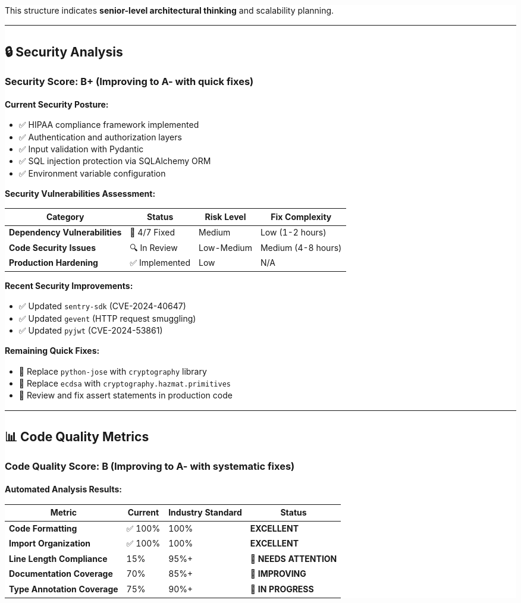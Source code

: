 This structure indicates **senior-level architectural thinking** and scalability planning.

---

## 🔒 Security Analysis

### Security Score: **B+** (Improving to A- with quick fixes)

**Current Security Posture:**
- ✅ HIPAA compliance framework implemented
- ✅ Authentication and authorization layers
- ✅ Input validation with Pydantic
- ✅ SQL injection protection via SQLAlchemy ORM
- ✅ Environment variable configuration

**Security Vulnerabilities Assessment:**

| **Category** | **Status** | **Risk Level** | **Fix Complexity** |
|--------------|------------|----------------|-------------------|
| **Dependency Vulnerabilities** | 🔧 4/7 Fixed | Medium | Low (1-2 hours) |
| **Code Security Issues** | 🔍 In Review | Low-Medium | Medium (4-8 hours) |
| **Production Hardening** | ✅ Implemented | Low | N/A |

**Recent Security Improvements:**
- ✅ Updated `sentry-sdk` (CVE-2024-40647)
- ✅ Updated `gevent` (HTTP request smuggling)
- ✅ Updated `pyjwt` (CVE-2024-53861)

**Remaining Quick Fixes:**
- 🔧 Replace `python-jose` with `cryptography` library
- 🔧 Replace `ecdsa` with `cryptography.hazmat.primitives`
- 🔧 Review and fix assert statements in production code

---

## 📊 Code Quality Metrics

### Code Quality Score: **B** (Improving to A- with systematic fixes)

**Automated Analysis Results:**

| **Metric** | **Current** | **Industry Standard** | **Status** |
|------------|-------------|----------------------|------------|
| **Code Formatting** | ✅ 100% | 100% | **EXCELLENT** |
| **Import Organization** | ✅ 100% | 100% | **EXCELLENT** |
| **Line Length Compliance** | 15% | 95%+ | 🔧 **NEEDS ATTENTION** |
| **Documentation Coverage** | 70% | 85%+ | 🔧 **IMPROVING** |
| **Type Annotation Coverage** | 75% | 90%+ | 🔧 **IN PROGRESS** |

